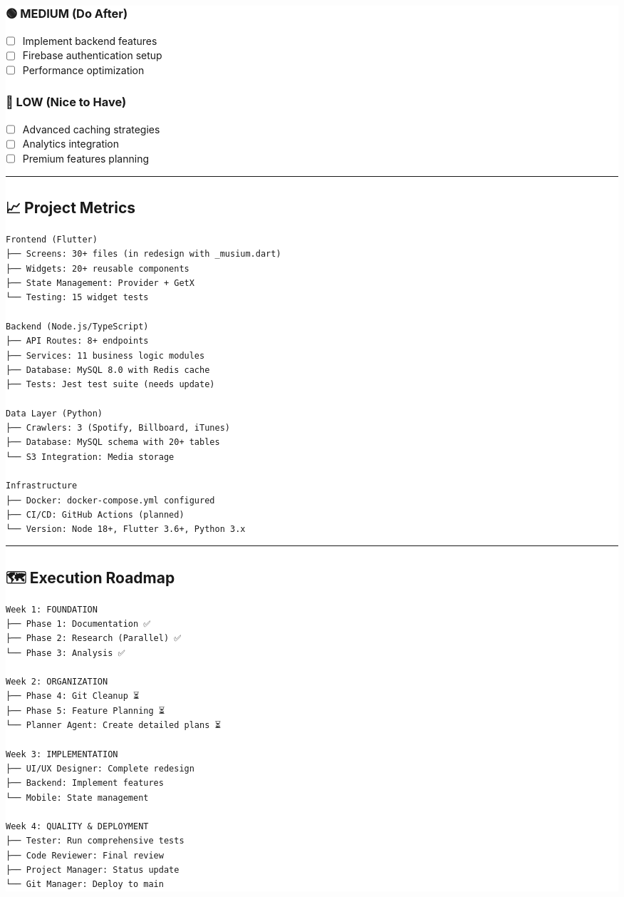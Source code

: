 ### 🟢 MEDIUM (Do After)
- [ ] Implement backend features
- [ ] Firebase authentication setup
- [ ] Performance optimization

### 🔵 LOW (Nice to Have)
- [ ] Advanced caching strategies
- [ ] Analytics integration
- [ ] Premium features planning

---

## 📈 Project Metrics

```
Frontend (Flutter)
├── Screens: 30+ files (in redesign with _musium.dart)
├── Widgets: 20+ reusable components
├── State Management: Provider + GetX
└── Testing: 15 widget tests

Backend (Node.js/TypeScript)
├── API Routes: 8+ endpoints
├── Services: 11 business logic modules
├── Database: MySQL 8.0 with Redis cache
├── Tests: Jest test suite (needs update)

Data Layer (Python)
├── Crawlers: 3 (Spotify, Billboard, iTunes)
├── Database: MySQL schema with 20+ tables
└── S3 Integration: Media storage

Infrastructure
├── Docker: docker-compose.yml configured
├── CI/CD: GitHub Actions (planned)
└── Version: Node 18+, Flutter 3.6+, Python 3.x
```

---

## 🗺️ Execution Roadmap

```
Week 1: FOUNDATION
├── Phase 1: Documentation ✅
├── Phase 2: Research (Parallel) ✅
└── Phase 3: Analysis ✅

Week 2: ORGANIZATION
├── Phase 4: Git Cleanup ⏳
├── Phase 5: Feature Planning ⏳
└── Planner Agent: Create detailed plans ⏳

Week 3: IMPLEMENTATION
├── UI/UX Designer: Complete redesign
├── Backend: Implement features
└── Mobile: State management

Week 4: QUALITY & DEPLOYMENT
├── Tester: Run comprehensive tests
├── Code Reviewer: Final review
├── Project Manager: Status update
└── Git Manager: Deploy to main
```